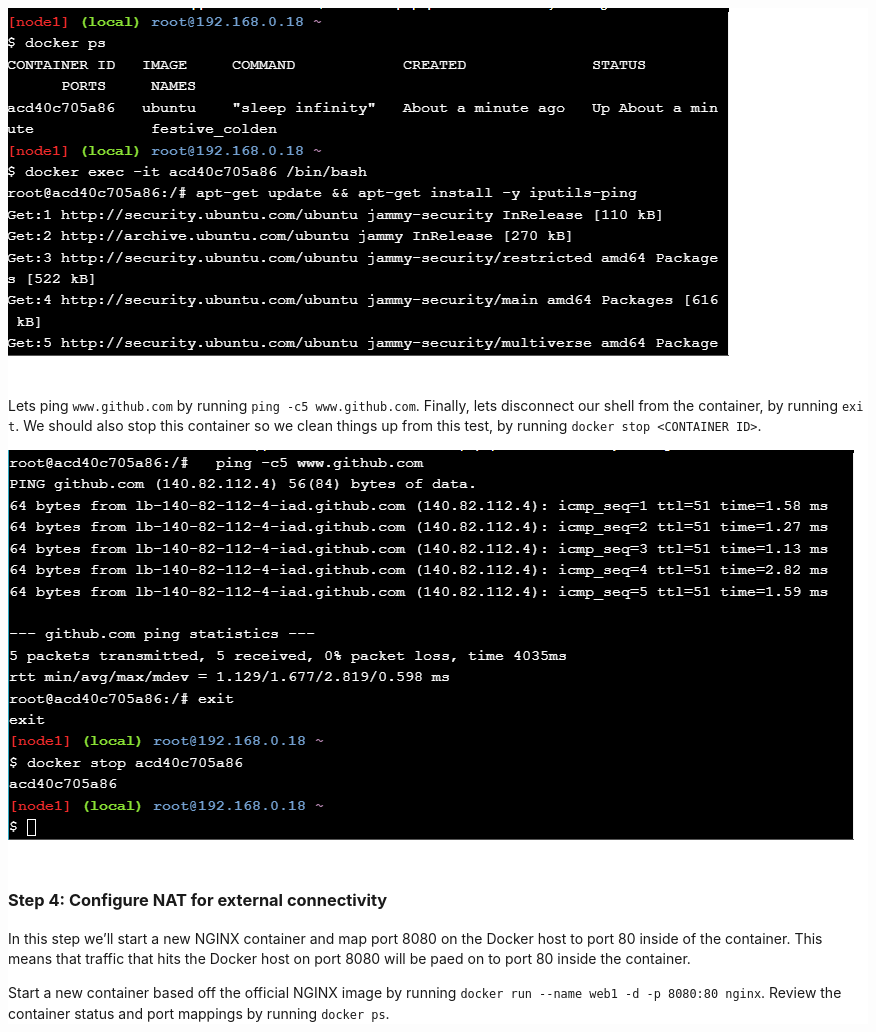 <div><img src="gambar/12.png"></div><br>

Lets ping ```www.github.com``` by running ```ping -c5 www.github.com```. Finally, lets disconnect our shell from the container, by running ```exit```. We should also stop this container so we clean things up from this test, by running ```docker stop <CONTAINER ID>```.
<div><img src="gambar/13.png"></div><br>

### Step 4: Configure NAT for external connectivity
In this step we’ll start a new NGINX container and map port 8080 on the Docker host to port 80 inside of the container. This means that traffic that hits the Docker host on port 8080 will be paed on to port 80 inside the container.

Start a new container based off the official NGINX image by running ```docker run --name web1 -d -p 8080:80 nginx```. Review the container status and port mappings by running ```docker ps```.